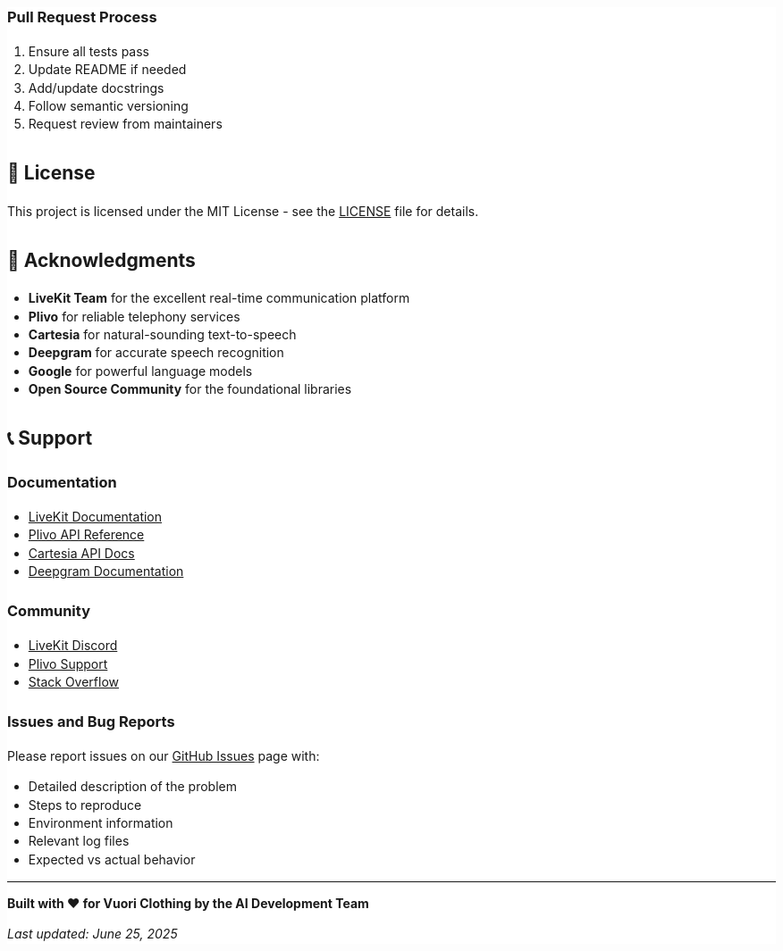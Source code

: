 ### Pull Request Process
1. Ensure all tests pass
2. Update README if needed
3. Add/update docstrings
4. Follow semantic versioning
5. Request review from maintainers

## 📄 License

This project is licensed under the MIT License - see the [LICENSE](LICENSE) file for details.

## 🙏 Acknowledgments

- **LiveKit Team** for the excellent real-time communication platform
- **Plivo** for reliable telephony services
- **Cartesia** for natural-sounding text-to-speech
- **Deepgram** for accurate speech recognition
- **Google** for powerful language models
- **Open Source Community** for the foundational libraries

## 📞 Support

### Documentation
- [LiveKit Documentation](https://docs.livekit.io/)
- [Plivo API Reference](https://www.plivo.com/docs/)
- [Cartesia API Docs](https://docs.cartesia.ai/)
- [Deepgram Documentation](https://developers.deepgram.com/)

### Community
- [LiveKit Discord](https://discord.gg/livekit)
- [Plivo Support](https://support.plivo.com/)
- [Stack Overflow](https://stackoverflow.com/questions/tagged/livekit)

### Issues and Bug Reports
Please report issues on our [GitHub Issues](https://github.com/your-repo/issues) page with:
- Detailed description of the problem
- Steps to reproduce
- Environment information
- Relevant log files
- Expected vs actual behavior

---

**Built with ❤️ for Vuori Clothing by the AI Development Team**

*Last updated: June 25, 2025*
